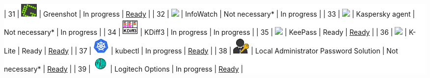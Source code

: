 | 31 |  <img src="https://github.com/rprokhorov/SCCM-Software-Check/blob/master/Applications/Greenshot/icon.png?raw=true" width="32">  |  Greenshot | In progress | [Ready](https://github.com/rprokhorov/SCCM-Software-Check/blob/master/Template/SupportFiles/Config%20files/Config_Greenshot_example.ps1) |
| 32 |  <img src="https://github.com/rprokhorov/SCCM-Software-Check/blob/master/Applications/InfoWatch%20Device%20Monitor/icon.png?raw=true" width="32">  |  InfoWatch | Not necessary* | In progress |
| 33 |  <img src="https://github.com/rprokhorov/SCCM-Software-Check/blob/master/Applications/Kaspersky/icon.png?raw=true" width="32">  |  Kaspersky agent  | Not necessary* | In progress |
| 34 |  <img src="https://github.com/rprokhorov/SCCM-Software-Check/blob/master/Applications/KDiff3/icon.png?raw=true" width="32">  |  KDiff3 | In progress | In progress |
| 35 |  <img src="https://github.com/rprokhorov/SCCM-Software-Check/blob/master/Applications/KeePass/icon.png?raw=true" width="32">  |  KeePass | Ready | [Ready](https://github.com/rprokhorov/SCCM-Software-Check/blob/master/Template/SupportFiles/Config%20files/Config_KeePass_exapmle.ps1) |
| 36 |  <img src="https://github.com/rprokhorov/SCCM-Software-Check/blob/master/Applications/K-Lite%20Codec%20Pack%20Standard/icon.png?raw=true" width="32">  |  K-Lite | Ready | [Ready](https://github.com/rprokhorov/SCCM-Software-Check/blob/master/Template/SupportFiles/Config%20files/Config_KLite_exapmle.ps1) |
| 37 |  <img src="https://github.com/rprokhorov/SCCM-Software-Check/blob/master/Applications/kubectl/icon.png?raw=true" width="32">  |  kubectl | In progress | [Ready](https://github.com/rprokhorov/SCCM-Software-Check/blob/master/Template/SupportFiles/Config%20files/Config_kubectl_example.ps1) |
| 38 |  <img src="https://github.com/rprokhorov/SCCM-Software-Check/blob/master/Applications/Local%20Administrator%20Password%20Solution/icon.png?raw=true" width="32">  |  Local Administrator Password Solution | Not necessary* | [Ready](https://github.com/rprokhorov/SCCM-Software-Check/blob/master/Template/SupportFiles/Config%20files/Config_LAPS_exapmle.ps1) |
| 39 |  <img src="https://github.com/rprokhorov/SCCM-Software-Check/blob/master/Applications/Logitech%20Options/icon.png?raw=true" width="32">  |  Logitech Options | In progress | [Ready](https://github.com/rprokhorov/SCCM-Software-Check/blob/master/Template/SupportFiles/Config%20files/Config_Logitech%20Options_example.ps1) |
